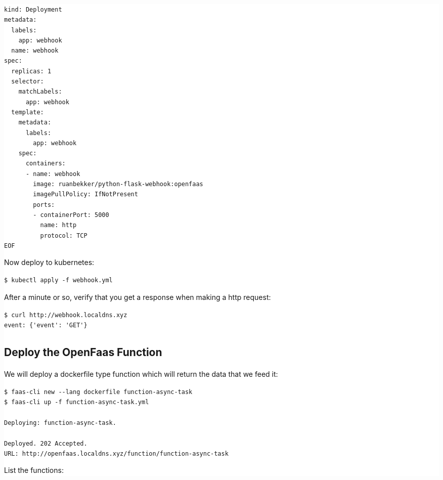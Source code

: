 ```
kind: Deployment
metadata:
  labels:
    app: webhook
  name: webhook
spec:
  replicas: 1
  selector:
    matchLabels:
      app: webhook
  template:
    metadata:
      labels:
        app: webhook
    spec:
      containers:
      - name: webhook
        image: ruanbekker/python-flask-webhook:openfaas
        imagePullPolicy: IfNotPresent
        ports:
        - containerPort: 5000
          name: http
          protocol: TCP
EOF
```

Now deploy to kubernetes:

```
$ kubectl apply -f webhook.yml
```

After a minute or so, verify that you get a response when making a http request:

```
$ curl http://webhook.localdns.xyz
event: {'event': 'GET'}
```

## Deploy the OpenFaas Function

We will deploy a dockerfile type function which will return the data that we feed it:

```
$ faas-cli new --lang dockerfile function-async-task
$ faas-cli up -f function-async-task.yml

Deploying: function-async-task.

Deployed. 202 Accepted.
URL: http://openfaas.localdns.xyz/function/function-async-task
```

List the functions:
